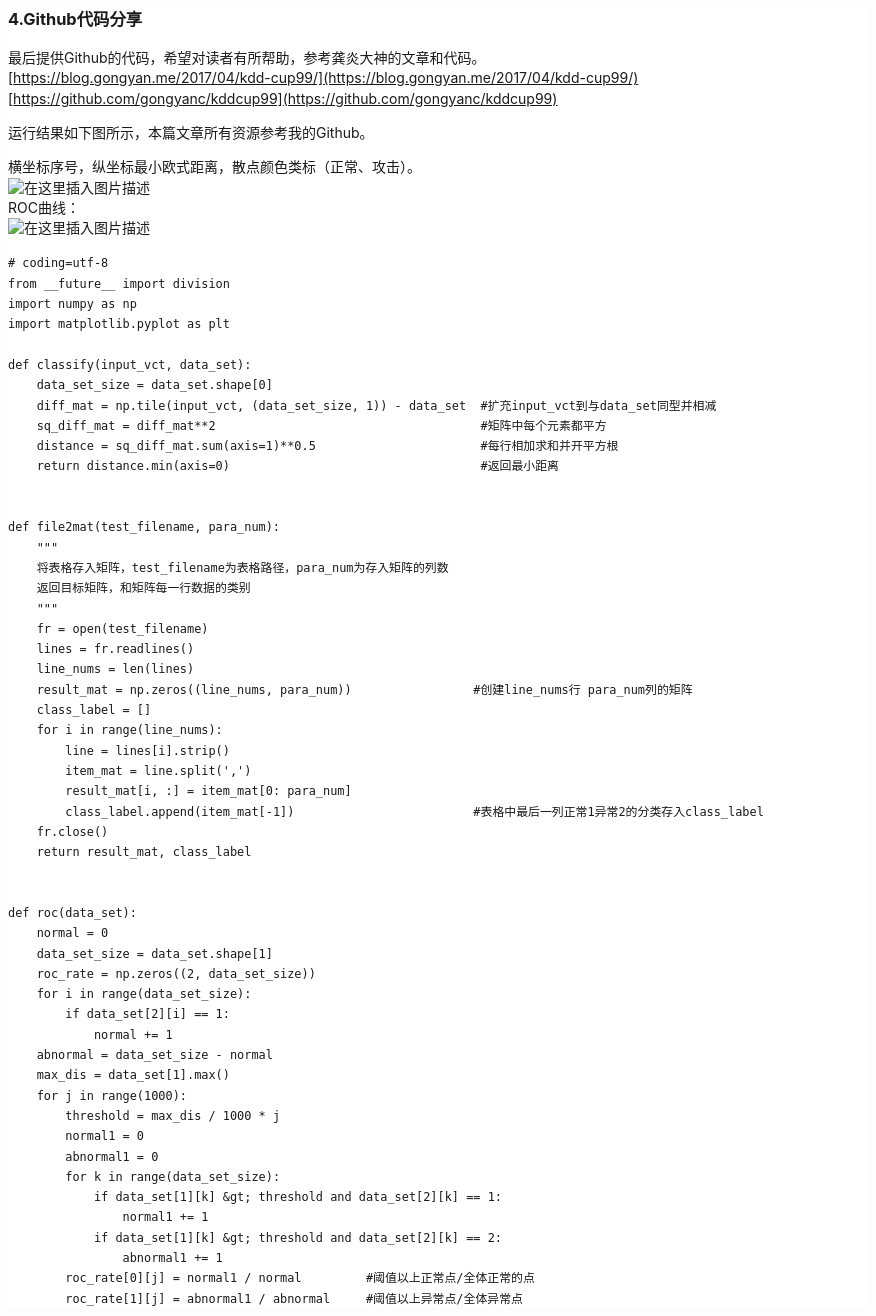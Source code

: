 

### 4.Github代码分享

最后提供Github的代码，希望对读者有所帮助，参考龚炎大神的文章和代码。<br/> [https://blog.gongyan.me/2017/04/kdd-cup99/](https://blog.gongyan.me/2017/04/kdd-cup99/)<br/> [https://github.com/gongyanc/kddcup99](https://github.com/gongyanc/kddcup99)

运行结果如下图所示，本篇文章所有资源参考我的Github。

横坐标序号，纵坐标最小欧式距离，散点颜色类标（正常、攻击）。<br/> <img alt="在这里插入图片描述" height="450" src="https://img-blog.csdnimg.cn/20191123010453811.png?x-oss-process=image/watermark,type_ZmFuZ3poZW5naGVpdGk,shadow_10,text_aHR0cHM6Ly9ibG9nLmNzZG4ubmV0L0Vhc3Rtb3VudA==,size_16,color_FFFFFF,t_70#pic_center" width="550"/><br/> ROC曲线：<br/> <img alt="在这里插入图片描述" height="450" src="https://img-blog.csdnimg.cn/20191123010526868.png?x-oss-process=image/watermark,type_ZmFuZ3poZW5naGVpdGk,shadow_10,text_aHR0cHM6Ly9ibG9nLmNzZG4ubmV0L0Vhc3Rtb3VudA==,size_16,color_FFFFFF,t_70#pic_center" width="550"/>

```
# coding=utf-8
from __future__ import division
import numpy as np
import matplotlib.pyplot as plt

def classify(input_vct, data_set):
    data_set_size = data_set.shape[0]
    diff_mat = np.tile(input_vct, (data_set_size, 1)) - data_set  #扩充input_vct到与data_set同型并相减
    sq_diff_mat = diff_mat**2                                     #矩阵中每个元素都平方
    distance = sq_diff_mat.sum(axis=1)**0.5                       #每行相加求和并开平方根
    return distance.min(axis=0)                                   #返回最小距离


def file2mat(test_filename, para_num):
    """
    将表格存入矩阵，test_filename为表格路径，para_num为存入矩阵的列数
    返回目标矩阵，和矩阵每一行数据的类别
    """
    fr = open(test_filename)
    lines = fr.readlines()
    line_nums = len(lines)
    result_mat = np.zeros((line_nums, para_num))                 #创建line_nums行 para_num列的矩阵
    class_label = []
    for i in range(line_nums):
        line = lines[i].strip()
        item_mat = line.split(',')
        result_mat[i, :] = item_mat[0: para_num]
        class_label.append(item_mat[-1])                         #表格中最后一列正常1异常2的分类存入class_label
    fr.close()
    return result_mat, class_label


def roc(data_set):
    normal = 0
    data_set_size = data_set.shape[1]
    roc_rate = np.zeros((2, data_set_size))
    for i in range(data_set_size):
        if data_set[2][i] == 1:
            normal += 1
    abnormal = data_set_size - normal
    max_dis = data_set[1].max()
    for j in range(1000):
        threshold = max_dis / 1000 * j
        normal1 = 0
        abnormal1 = 0
        for k in range(data_set_size):
            if data_set[1][k] &gt; threshold and data_set[2][k] == 1:
                normal1 += 1
            if data_set[1][k] &gt; threshold and data_set[2][k] == 2:
                abnormal1 += 1
        roc_rate[0][j] = normal1 / normal         #阈值以上正常点/全体正常的点
        roc_rate[1][j] = abnormal1 / abnormal     #阈值以上异常点/全体异常点
```